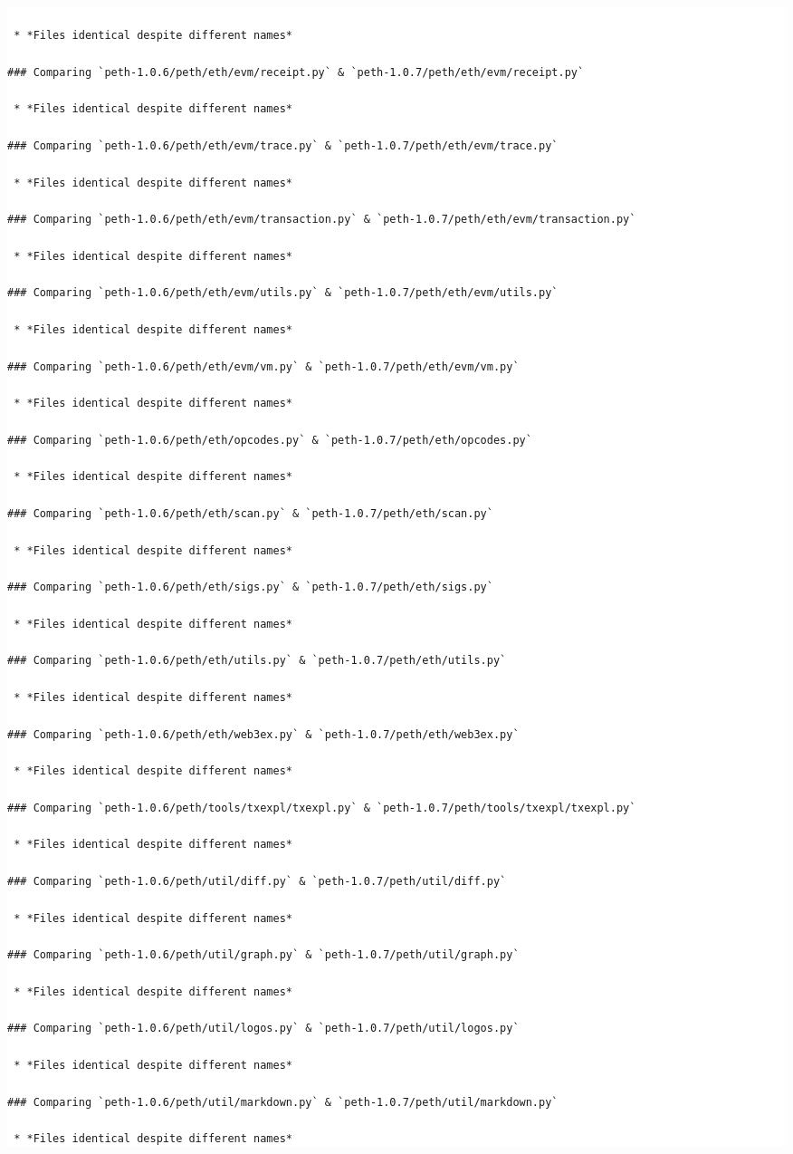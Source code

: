 ```

 * *Files identical despite different names*

### Comparing `peth-1.0.6/peth/eth/evm/receipt.py` & `peth-1.0.7/peth/eth/evm/receipt.py`

 * *Files identical despite different names*

### Comparing `peth-1.0.6/peth/eth/evm/trace.py` & `peth-1.0.7/peth/eth/evm/trace.py`

 * *Files identical despite different names*

### Comparing `peth-1.0.6/peth/eth/evm/transaction.py` & `peth-1.0.7/peth/eth/evm/transaction.py`

 * *Files identical despite different names*

### Comparing `peth-1.0.6/peth/eth/evm/utils.py` & `peth-1.0.7/peth/eth/evm/utils.py`

 * *Files identical despite different names*

### Comparing `peth-1.0.6/peth/eth/evm/vm.py` & `peth-1.0.7/peth/eth/evm/vm.py`

 * *Files identical despite different names*

### Comparing `peth-1.0.6/peth/eth/opcodes.py` & `peth-1.0.7/peth/eth/opcodes.py`

 * *Files identical despite different names*

### Comparing `peth-1.0.6/peth/eth/scan.py` & `peth-1.0.7/peth/eth/scan.py`

 * *Files identical despite different names*

### Comparing `peth-1.0.6/peth/eth/sigs.py` & `peth-1.0.7/peth/eth/sigs.py`

 * *Files identical despite different names*

### Comparing `peth-1.0.6/peth/eth/utils.py` & `peth-1.0.7/peth/eth/utils.py`

 * *Files identical despite different names*

### Comparing `peth-1.0.6/peth/eth/web3ex.py` & `peth-1.0.7/peth/eth/web3ex.py`

 * *Files identical despite different names*

### Comparing `peth-1.0.6/peth/tools/txexpl/txexpl.py` & `peth-1.0.7/peth/tools/txexpl/txexpl.py`

 * *Files identical despite different names*

### Comparing `peth-1.0.6/peth/util/diff.py` & `peth-1.0.7/peth/util/diff.py`

 * *Files identical despite different names*

### Comparing `peth-1.0.6/peth/util/graph.py` & `peth-1.0.7/peth/util/graph.py`

 * *Files identical despite different names*

### Comparing `peth-1.0.6/peth/util/logos.py` & `peth-1.0.7/peth/util/logos.py`

 * *Files identical despite different names*

### Comparing `peth-1.0.6/peth/util/markdown.py` & `peth-1.0.7/peth/util/markdown.py`

 * *Files identical despite different names*

```